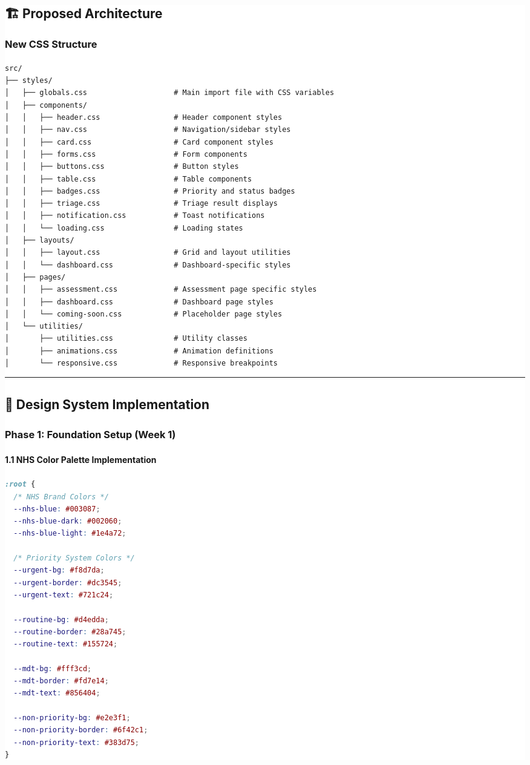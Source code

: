 
## 🏗️ Proposed Architecture

### New CSS Structure
```
src/
├── styles/
│   ├── globals.css                    # Main import file with CSS variables
│   ├── components/
│   │   ├── header.css                 # Header component styles
│   │   ├── nav.css                    # Navigation/sidebar styles
│   │   ├── card.css                   # Card component styles
│   │   ├── forms.css                  # Form components
│   │   ├── buttons.css                # Button styles
│   │   ├── table.css                  # Table components
│   │   ├── badges.css                 # Priority and status badges
│   │   ├── triage.css                 # Triage result displays
│   │   ├── notification.css           # Toast notifications
│   │   └── loading.css                # Loading states
│   ├── layouts/
│   │   ├── layout.css                 # Grid and layout utilities
│   │   └── dashboard.css              # Dashboard-specific styles
│   ├── pages/
│   │   ├── assessment.css             # Assessment page specific styles
│   │   ├── dashboard.css              # Dashboard page styles
│   │   └── coming-soon.css            # Placeholder page styles
│   └── utilities/
│       ├── utilities.css              # Utility classes
│       ├── animations.css             # Animation definitions
│       └── responsive.css             # Responsive breakpoints
```

---

## 🎨 Design System Implementation

### Phase 1: Foundation Setup (Week 1)

#### 1.1 NHS Color Palette Implementation
```css
:root {
  /* NHS Brand Colors */
  --nhs-blue: #003087;
  --nhs-blue-dark: #002060;
  --nhs-blue-light: #1e4a72;
  
  /* Priority System Colors */
  --urgent-bg: #f8d7da;
  --urgent-border: #dc3545;
  --urgent-text: #721c24;
  
  --routine-bg: #d4edda;
  --routine-border: #28a745;
  --routine-text: #155724;
  
  --mdt-bg: #fff3cd;
  --mdt-border: #fd7e14;
  --mdt-text: #856404;
  
  --non-priority-bg: #e2e3f1;
  --non-priority-border: #6f42c1;
  --non-priority-text: #383d75;
}
```